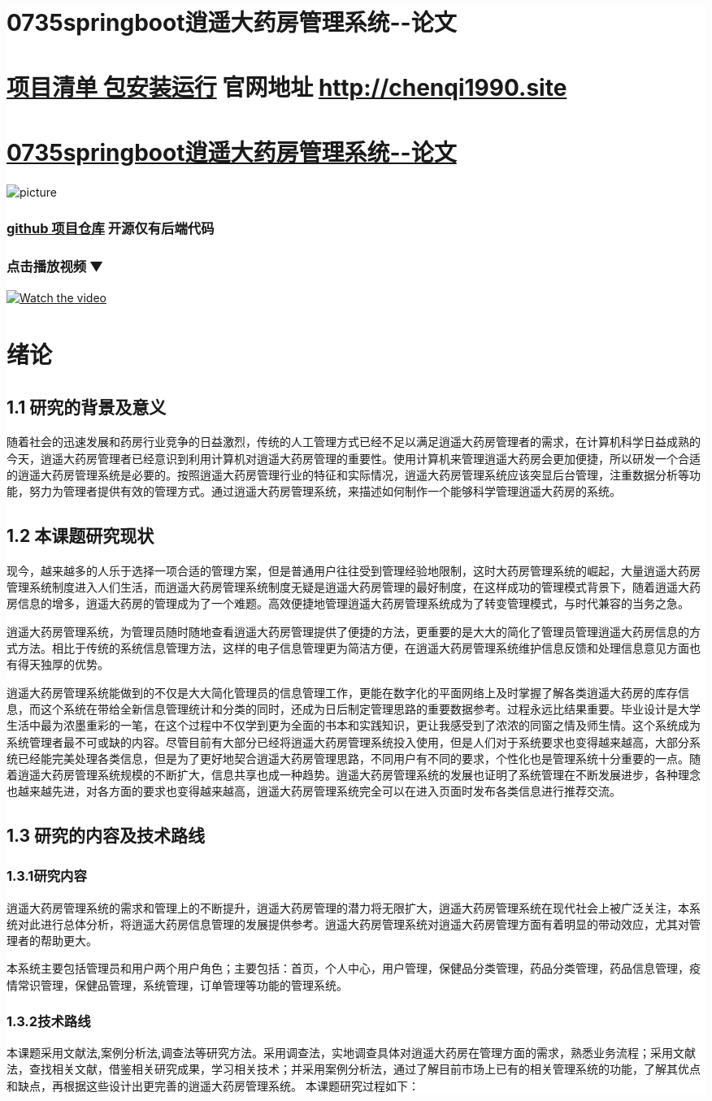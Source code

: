 # 0735springboot逍遥大药房管理系统--论文


# [项目清单 包安装运行](http://chenqi1990.site) 官网地址 http://chenqi1990.site

# [0735springboot逍遥大药房管理系统--论文](https://github.com/GraduationProject-springboot/0735springboot)

![picture](https://raw.githubusercontent.com/GraduationProject-springboot/.github/main/img/wx.png)

### [github 项目仓库](https://github.com/GraduationProject-springboot/allSpringbootProjects) 开源仅有后端代码

### 点击播放视频 ▼
[![Watch the video](https://i.sstatic.net/Vp2cE.png)](https://www.bilibili.com/video/BV14HerezEwW?p=86)

# 绪论
## 1.1 研究的背景及意义
随着社会的迅速发展和药房行业竞争的日益激烈，传统的人工管理方式已经不足以满足逍遥大药房管理者的需求，在计算机科学日益成熟的今天，逍遥大药房管理者已经意识到利用计算机对逍遥大药房管理的重要性。使用计算机来管理逍遥大药房会更加便捷，所以研发一个合适的逍遥大药房管理系统是必要的。按照逍遥大药房管理行业的特征和实际情况，逍遥大药房管理系统应该突显后台管理，注重数据分析等功能，努力为管理者提供有效的管理方式。通过逍遥大药房管理系统，来描述如何制作一个能够科学管理逍遥大药房的系统。
## 1.2 本课题研究现状
现今，越来越多的人乐于选择一项合适的管理方案，但是普通用户往往受到管理经验地限制，这时大药房管理系统的崛起，大量逍遥大药房管理系统制度进入人们生活，而逍遥大药房管理系统制度无疑是逍遥大药房管理的最好制度，在这样成功的管理模式背景下，随着逍遥大药房信息的增多，逍遥大药房的管理成为了一个难题。高效便捷地管理逍遥大药房管理系统成为了转变管理模式，与时代兼容的当务之急。

逍遥大药房管理系统，为管理员随时随地查看逍遥大药房管理提供了便捷的方法，更重要的是大大的简化了管理员管理逍遥大药房信息的方式方法。相比于传统的系统信息管理方法，这样的电子信息管理更为简洁方便，在逍遥大药房管理系统维护信息反馈和处理信息意见方面也有得天独厚的优势。

逍遥大药房管理系统能做到的不仅是大大简化管理员的信息管理工作，更能在数字化的平面网络上及时掌握了解各类逍遥大药房的库存信息，而这个系统在带给全新信息管理统计和分类的同时，还成为日后制定管理思路的重要数据参考。过程永远比结果重要。毕业设计是大学生活中最为浓墨重彩的一笔，在这个过程中不仅学到更为全面的书本和实践知识，更让我感受到了浓浓的同窗之情及师生情。这个系统成为系统管理者最不可或缺的内容。尽管目前有大部分已经将逍遥大药房管理系统投入使用，但是人们对于系统要求也变得越来越高，大部分系统已经能完美处理各类信息，但是为了更好地契合逍遥大药房管理思路，不同用户有不同的要求，个性化也是管理系统十分重要的一点。随着逍遥大药房管理系统规模的不断扩大，信息共享也成一种趋势。逍遥大药房管理系统的发展也证明了系统管理在不断发展进步，各种理念也越来越先进，对各方面的要求也变得越来越高，逍遥大药房管理系统完全可以在进入页面时发布各类信息进行推荐交流。
## 1.3 研究的内容及技术路线
### 1.3.1研究内容
逍遥大药房管理系统的需求和管理上的不断提升，逍遥大药房管理的潜力将无限扩大，逍遥大药房管理系统在现代社会上被广泛关注，本系统对此进行总体分析，将逍遥大药房信息管理的发展提供参考。逍遥大药房管理系统对逍遥大药房管理方面有着明显的带动效应，尤其对管理者的帮助更大。

本系统主要包括管理员和用户两个用户角色；主要包括：首页，个人中心，用户管理，保健品分类管理，药品分类管理，药品信息管理，疫情常识管理，保健品管理，系统管理，订单管理等功能的管理系统。
### 1.3.2技术路线
本课题采用文献法,案例分析法,调查法等研究方法。采用调查法，实地调查具体对逍遥大药房在管理方面的需求，熟悉业务流程；采用文献法，查找相关文献，借鉴相关研究成果，学习相关技术；并采用案例分析法，通过了解目前市场上已有的相关管理系统的功能，了解其优点和缺点，再根据这些设计出更完善的逍遥大药房管理系统。                                                                                                                                                                                                                                                       本课题研究过程如下：

